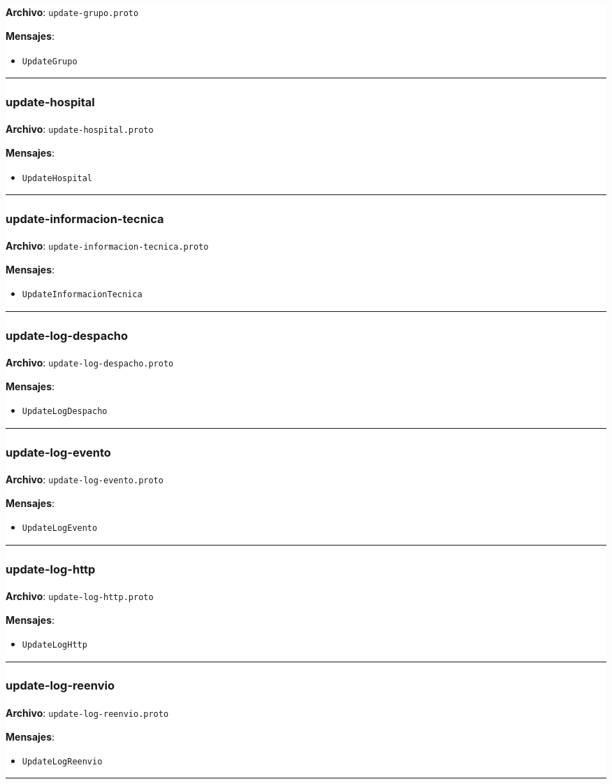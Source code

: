 **Archivo**: `update-grupo.proto`

**Mensajes**:
- `UpdateGrupo`

---

### update-hospital

**Archivo**: `update-hospital.proto`

**Mensajes**:
- `UpdateHospital`

---

### update-informacion-tecnica

**Archivo**: `update-informacion-tecnica.proto`

**Mensajes**:
- `UpdateInformacionTecnica`

---

### update-log-despacho

**Archivo**: `update-log-despacho.proto`

**Mensajes**:
- `UpdateLogDespacho`

---

### update-log-evento

**Archivo**: `update-log-evento.proto`

**Mensajes**:
- `UpdateLogEvento`

---

### update-log-http

**Archivo**: `update-log-http.proto`

**Mensajes**:
- `UpdateLogHttp`

---

### update-log-reenvio

**Archivo**: `update-log-reenvio.proto`

**Mensajes**:
- `UpdateLogReenvio`

---